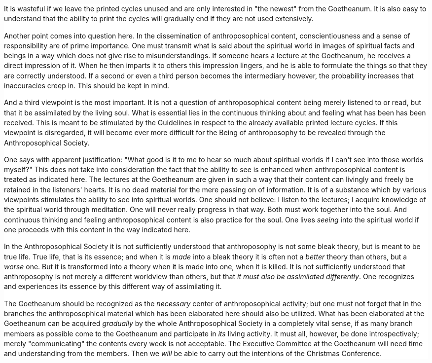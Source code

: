 It is wasteful if we leave the printed cycles unused and are only
interested in "the newest" from the Goetheanum. It is also easy to
understand that the ability to print the cycles will gradually end if
they are not used extensively.

Another point comes into question here. In the dissemination of
anthroposophical content, conscientiousness and a sense of
responsibility are of prime importance. One must transmit what is said
about the spiritual world in images of spiritual facts and beings in a
way which does not give rise to misunderstandings. If someone hears a
lecture at the Goetheanum, he receives a direct impression of it. When
he then imparts it to others this impression lingers, and he is able to
formulate the things so that they are correctly understood. If a second
or even a third person becomes the intermediary however, the probability
increases that inaccuracies creep in. This should be kept in mind.

And a third viewpoint is the most important. It is not a question of
anthroposophical content being merely listened to or read, but that it
be assimilated by the living soul. What is essential lies in the
continuous thinking about and feeling what has been has been received.
This is meant to be stimulated by the Guidelines in respect to the
already available printed lecture cycles. If this viewpoint is
disregarded, it will become ever more difficult for the Being of
anthroposophy to be revealed through the Anthroposophical Society.

One says with apparent justification: "What good is it to me to hear so
much about spiritual worlds if I can't see into those worlds myself?"
This does not take into consideration the fact that the ability to see
is enhanced when anthroposophical content is treated as indicated here.
The lectures at the Goetheanum are given in such a way that their
content can livingly and freely be retained in the listeners' hearts. It
is no dead material for the mere passing on of information. It is of a
substance which by various viewpoints stimulates the ability to see into
spiritual worlds. One should not believe: I listen to the lectures; I
acquire knowledge of the spiritual world through meditation. One will
never really progress in that way. Both must work together into the
soul. And continuous thinking and feeling anthroposophical content is
also practice for the soul. One lives *seeing* into the spiritual world
if one proceeds with this content in the way indicated here.

In the Anthroposophical Society it is not sufficiently understood that
anthroposophy is not some bleak theory, but is meant to be true life.
True life, that is its essence; and when it is *made* into a bleak
theory it is often not a *better* theory than others, but a *worse* one.
But it is transformed into a theory when it is made into one, when it is
killed. It is not sufficiently understood that anthroposophy is not
merely a different worldview than others, but that *it must also be
assimilated differently*. One recognizes and experiences its essence by
this different way of assimilating it.

The Goetheanum should be recognized as the *necessary* center of
anthroposophical activity; but one must not forget that in the branches
the anthroposophical material which has been elaborated here should also
be utilized. What has been elaborated at the Goetheanum can be acquired
*gradually* by the whole Anthroposophical Society in a completely vital
sense, if as many branch members as possible come to the Goetheanum and
participate in *its* living activity. It must all, however, be done
introspectively; merely "communicating" the contents every week is not
acceptable. The Executive Committee at the Goetheanum will need time and
understanding from the members. Then we *will* be able to carry out the
intentions of the Christmas Conference.
